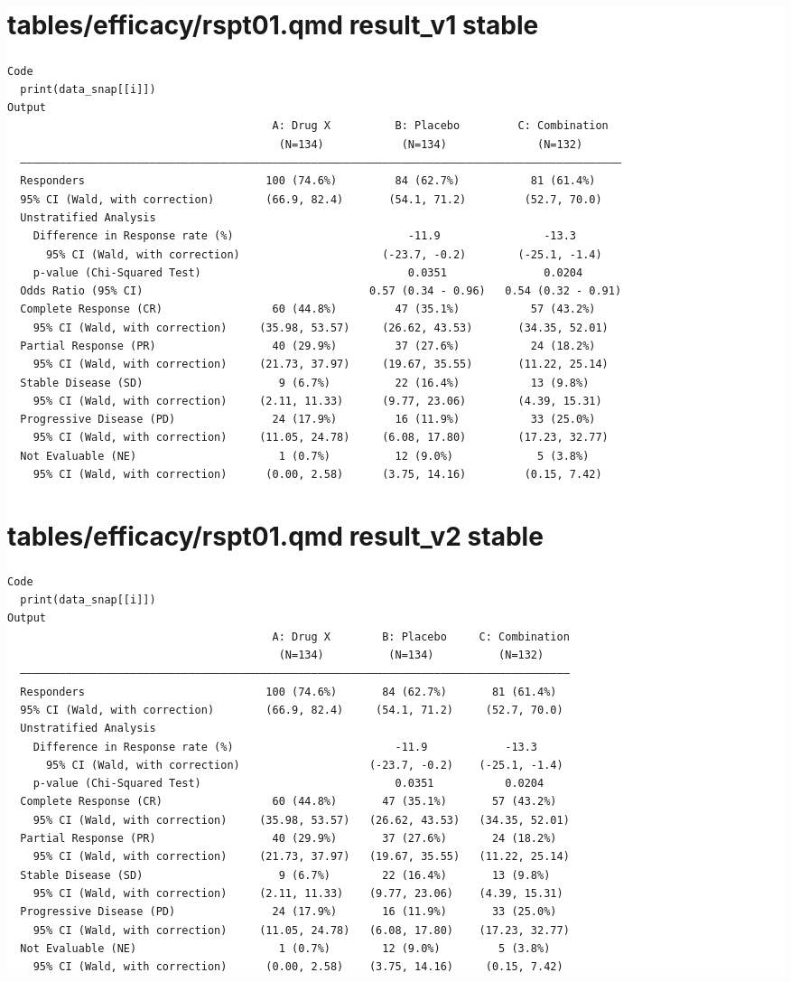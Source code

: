 # tables/efficacy/rspt01.qmd result_v1 stable

    Code
      print(data_snap[[i]])
    Output
                                             A: Drug X          B: Placebo         C: Combination  
                                              (N=134)            (N=134)              (N=132)      
      —————————————————————————————————————————————————————————————————————————————————————————————
      Responders                            100 (74.6%)         84 (62.7%)           81 (61.4%)    
      95% CI (Wald, with correction)        (66.9, 82.4)       (54.1, 71.2)         (52.7, 70.0)   
      Unstratified Analysis                                                                        
        Difference in Response rate (%)                           -11.9                -13.3       
          95% CI (Wald, with correction)                      (-23.7, -0.2)        (-25.1, -1.4)   
        p-value (Chi-Squared Test)                                0.0351               0.0204      
      Odds Ratio (95% CI)                                   0.57 (0.34 - 0.96)   0.54 (0.32 - 0.91)
      Complete Response (CR)                 60 (44.8%)         47 (35.1%)           57 (43.2%)    
        95% CI (Wald, with correction)     (35.98, 53.57)     (26.62, 43.53)       (34.35, 52.01)  
      Partial Response (PR)                  40 (29.9%)         37 (27.6%)           24 (18.2%)    
        95% CI (Wald, with correction)     (21.73, 37.97)     (19.67, 35.55)       (11.22, 25.14)  
      Stable Disease (SD)                     9 (6.7%)          22 (16.4%)           13 (9.8%)     
        95% CI (Wald, with correction)     (2.11, 11.33)      (9.77, 23.06)        (4.39, 15.31)   
      Progressive Disease (PD)               24 (17.9%)         16 (11.9%)           33 (25.0%)    
        95% CI (Wald, with correction)     (11.05, 24.78)     (6.08, 17.80)        (17.23, 32.77)  
      Not Evaluable (NE)                      1 (0.7%)          12 (9.0%)             5 (3.8%)     
        95% CI (Wald, with correction)      (0.00, 2.58)      (3.75, 14.16)         (0.15, 7.42)   

# tables/efficacy/rspt01.qmd result_v2 stable

    Code
      print(data_snap[[i]])
    Output
                                             A: Drug X        B: Placebo     C: Combination
                                              (N=134)          (N=134)          (N=132)    
      —————————————————————————————————————————————————————————————————————————————————————
      Responders                            100 (74.6%)       84 (62.7%)       81 (61.4%)  
      95% CI (Wald, with correction)        (66.9, 82.4)     (54.1, 71.2)     (52.7, 70.0) 
      Unstratified Analysis                                                                
        Difference in Response rate (%)                         -11.9            -13.3     
          95% CI (Wald, with correction)                    (-23.7, -0.2)    (-25.1, -1.4) 
        p-value (Chi-Squared Test)                              0.0351           0.0204    
      Complete Response (CR)                 60 (44.8%)       47 (35.1%)       57 (43.2%)  
        95% CI (Wald, with correction)     (35.98, 53.57)   (26.62, 43.53)   (34.35, 52.01)
      Partial Response (PR)                  40 (29.9%)       37 (27.6%)       24 (18.2%)  
        95% CI (Wald, with correction)     (21.73, 37.97)   (19.67, 35.55)   (11.22, 25.14)
      Stable Disease (SD)                     9 (6.7%)        22 (16.4%)       13 (9.8%)   
        95% CI (Wald, with correction)     (2.11, 11.33)    (9.77, 23.06)    (4.39, 15.31) 
      Progressive Disease (PD)               24 (17.9%)       16 (11.9%)       33 (25.0%)  
        95% CI (Wald, with correction)     (11.05, 24.78)   (6.08, 17.80)    (17.23, 32.77)
      Not Evaluable (NE)                      1 (0.7%)        12 (9.0%)         5 (3.8%)   
        95% CI (Wald, with correction)      (0.00, 2.58)    (3.75, 14.16)     (0.15, 7.42) 
